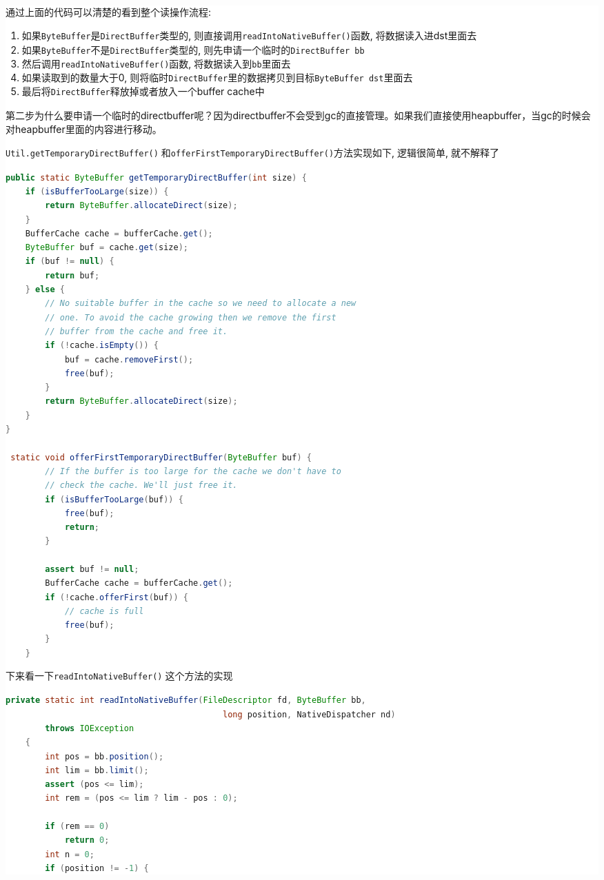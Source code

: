 通过上面的代码可以清楚的看到整个读操作流程:

1. 如果`ByteBuffer`是`DirectBuffer`类型的, 则直接调用`readIntoNativeBuffer()`函数, 将数据读入进dst里面去
2. 如果`ByteBuffer`不是`DirectBuffer`类型的, 则先申请一个临时的`DirectBuffer bb`
3. 然后调用`readIntoNativeBuffer()`函数, 将数据读入到`bb`里面去
4. 如果读取到的数量大于0, 则将临时`DirectBuffer`里的数据拷贝到目标`ByteBuffer dst`里面去
5. 最后将`DirectBuffer`释放掉或者放入一个buffer cache中

第二步为什么要申请一个临时的directbuffer呢？因为directbuffer不会受到gc的直接管理。如果我们直接使用heapbuffer，当gc的时候会对heapbuffer里面的内容进行移动。

`Util.getTemporaryDirectBuffer()` 和`offerFirstTemporaryDirectBuffer()`方法实现如下, 逻辑很简单, 就不解释了
```java
public static ByteBuffer getTemporaryDirectBuffer(int size) {
    if (isBufferTooLarge(size)) {
        return ByteBuffer.allocateDirect(size);
    }
    BufferCache cache = bufferCache.get();
    ByteBuffer buf = cache.get(size);
    if (buf != null) {
        return buf;
    } else {
        // No suitable buffer in the cache so we need to allocate a new
        // one. To avoid the cache growing then we remove the first
        // buffer from the cache and free it.
        if (!cache.isEmpty()) {
            buf = cache.removeFirst();
            free(buf);
        }
        return ByteBuffer.allocateDirect(size);
    }
}

 static void offerFirstTemporaryDirectBuffer(ByteBuffer buf) {
        // If the buffer is too large for the cache we don't have to
        // check the cache. We'll just free it.
        if (isBufferTooLarge(buf)) {
            free(buf);
            return;
        }

        assert buf != null;
        BufferCache cache = bufferCache.get();
        if (!cache.offerFirst(buf)) {
            // cache is full
            free(buf);
        }
    }
```


下来看一下`readIntoNativeBuffer()` 这个方法的实现
```java
private static int readIntoNativeBuffer(FileDescriptor fd, ByteBuffer bb,
                                            long position, NativeDispatcher nd)
        throws IOException
    {
        int pos = bb.position();
        int lim = bb.limit();
        assert (pos <= lim);
        int rem = (pos <= lim ? lim - pos : 0);

        if (rem == 0)
            return 0;
        int n = 0;
        if (position != -1) {
```